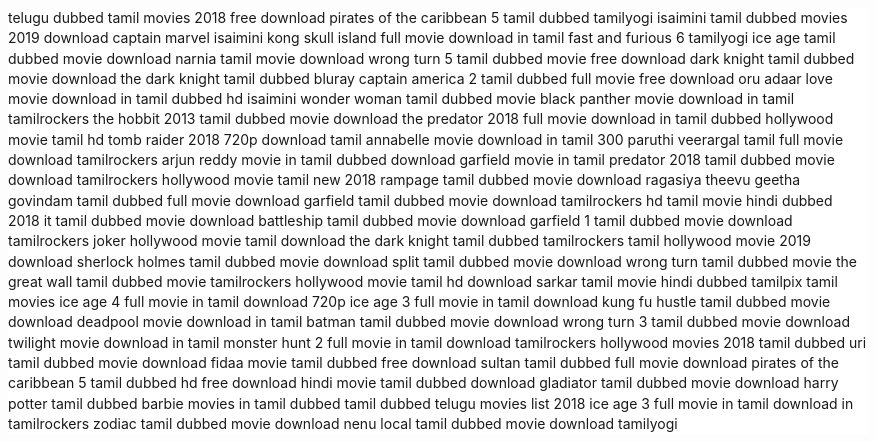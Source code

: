 telugu dubbed tamil movies 2018 free download
pirates of the caribbean 5 tamil dubbed tamilyogi
isaimini tamil dubbed movies 2019 download
captain marvel isaimini
kong skull island full movie download in tamil
fast and furious 6 tamilyogi
ice age tamil dubbed movie download
narnia tamil movie download
wrong turn 5 tamil dubbed movie free download
dark knight tamil dubbed movie download
the dark knight tamil dubbed bluray
captain america 2 tamil dubbed full movie free download
oru adaar love movie download in tamil dubbed hd isaimini
wonder woman tamil dubbed movie
black panther movie download in tamil tamilrockers
the hobbit 2013 tamil dubbed movie download
the predator 2018 full movie download in tamil dubbed
hollywood movie tamil hd
tomb raider 2018 720p download tamil
annabelle movie download in tamil
300 paruthi veerargal tamil full movie download tamilrockers
arjun reddy movie in tamil dubbed download
garfield movie in tamil
predator 2018 tamil dubbed movie download tamilrockers
hollywood movie tamil new 2018
rampage tamil dubbed movie download
ragasiya theevu
geetha govindam tamil dubbed full movie download
garfield tamil dubbed movie download tamilrockers hd
tamil movie hindi dubbed 2018
it tamil dubbed movie download
battleship tamil dubbed movie download
garfield 1 tamil dubbed movie download tamilrockers
joker hollywood movie tamil download
the dark knight tamil dubbed tamilrockers
tamil hollywood movie 2019 download
sherlock holmes tamil dubbed movie download
split tamil dubbed movie download
wrong turn tamil dubbed movie
the great wall tamil dubbed movie tamilrockers
hollywood movie tamil hd download
sarkar tamil movie hindi dubbed
tamilpix tamil movies
ice age 4 full movie in tamil download 720p
ice age 3 full movie in tamil download
kung fu hustle tamil dubbed movie download
deadpool movie download in tamil
batman tamil dubbed movie download
wrong turn 3 tamil dubbed movie download
twilight movie download in tamil
monster hunt 2 full movie in tamil download tamilrockers
hollywood movies 2018 tamil dubbed
uri tamil dubbed movie download
fidaa movie tamil dubbed free download
sultan tamil dubbed full movie download
pirates of the caribbean 5 tamil dubbed hd free download
hindi movie tamil dubbed download
gladiator tamil dubbed movie download
harry potter tamil dubbed
barbie movies in tamil dubbed
tamil dubbed telugu movies list 2018
ice age 3 full movie in tamil download in tamilrockers
zodiac tamil dubbed movie download
nenu local tamil dubbed movie download tamilyogi